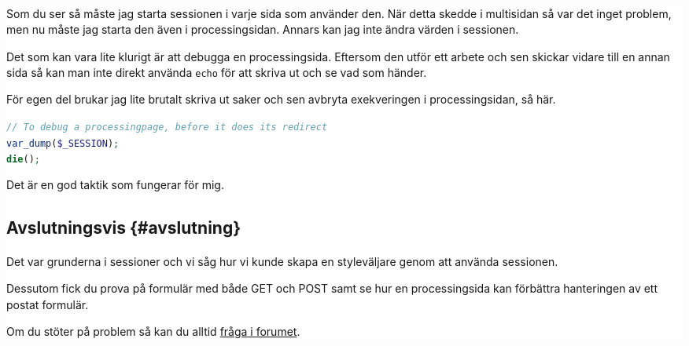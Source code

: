 Som du ser så måste jag starta sessionen i varje sida som använder den. När detta skedde i multisidan så var det inget problem, men nu måste jag starta den även i processingsidan. Annars kan jag inte ändra värden i sessionen.

Det som kan vara lite klurigt är att debugga en processingsida. Eftersom den utför ett arbete och sen skickar vidare till en annan sida så kan man inte direkt använda `echo` för att skriva ut och se vad som händer. 

För egen del brukar jag lite brutalt skriva ut saker och sen avbryta exekveringen i processingsidan, så här.

```php
// To debug a processingpage, before it does its redirect
var_dump($_SESSION);
die();
```

Det är en god taktik som fungerar för mig.



Avslutningsvis {#avslutning}
--------------------------------------

Det var grunderna i sessioner och vi såg hur vi kunde skapa en styleväljare genom att använda sessionen. 

Dessutom fick du prova på formulär med både GET och POST samt se hur en processingsida kan förbättra hanteringen av ett postat formulär.

Om du stöter på problem så kan du alltid [fråga i forumet](forum).
